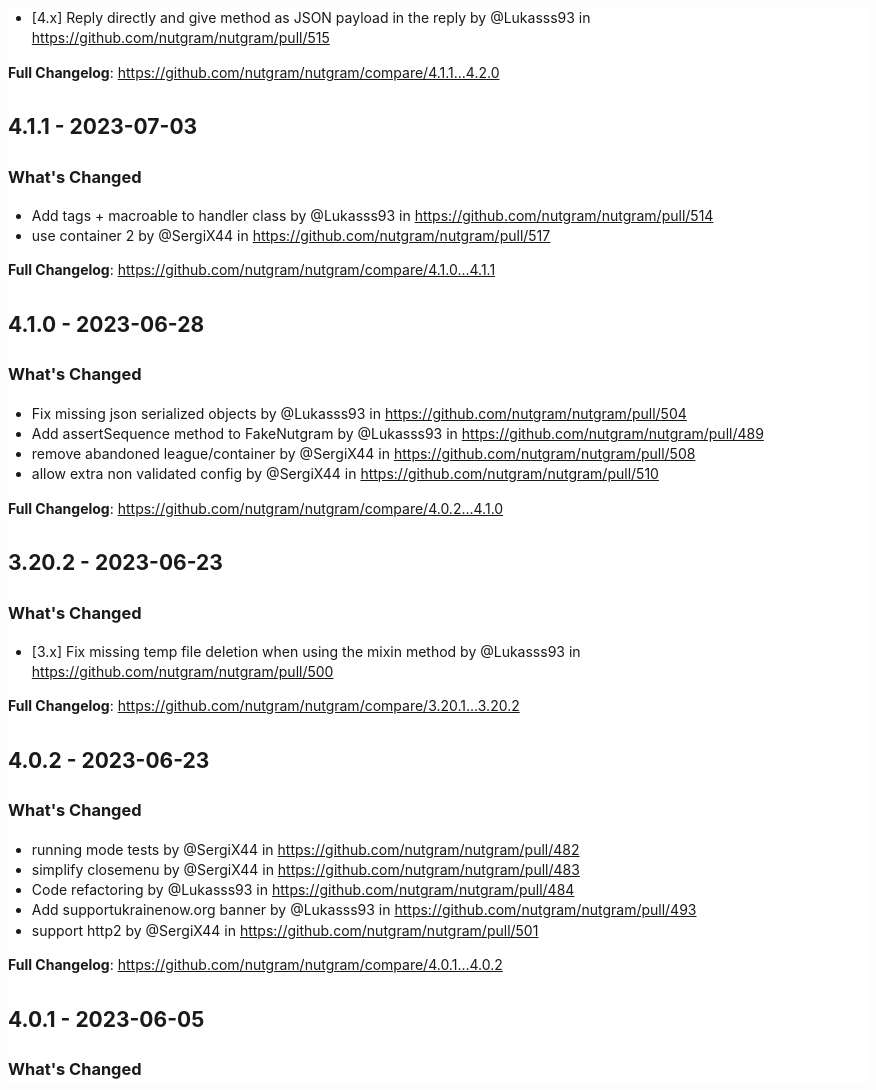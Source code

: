 - [4.x] Reply directly and give method as JSON payload in the reply by @Lukasss93 in https://github.com/nutgram/nutgram/pull/515

**Full Changelog**: https://github.com/nutgram/nutgram/compare/4.1.1...4.2.0

## 4.1.1 - 2023-07-03

### What's Changed

- Add tags + macroable to handler class by @Lukasss93 in https://github.com/nutgram/nutgram/pull/514
- use container 2 by @SergiX44 in https://github.com/nutgram/nutgram/pull/517

**Full Changelog**: https://github.com/nutgram/nutgram/compare/4.1.0...4.1.1

## 4.1.0 - 2023-06-28

### What's Changed

- Fix missing json serialized objects by @Lukasss93 in https://github.com/nutgram/nutgram/pull/504
- Add assertSequence method to FakeNutgram by @Lukasss93 in https://github.com/nutgram/nutgram/pull/489
- remove abandoned league/container by @SergiX44 in https://github.com/nutgram/nutgram/pull/508
- allow extra non validated config by @SergiX44 in https://github.com/nutgram/nutgram/pull/510

**Full Changelog**: https://github.com/nutgram/nutgram/compare/4.0.2...4.1.0

## 3.20.2 - 2023-06-23

### What's Changed

- [3.x] Fix missing temp file deletion when using the mixin method by @Lukasss93 in https://github.com/nutgram/nutgram/pull/500

**Full Changelog**: https://github.com/nutgram/nutgram/compare/3.20.1...3.20.2

## 4.0.2 - 2023-06-23

### What's Changed

- running mode tests by @SergiX44 in https://github.com/nutgram/nutgram/pull/482
- simplify closemenu by @SergiX44 in https://github.com/nutgram/nutgram/pull/483
- Code refactoring by @Lukasss93 in https://github.com/nutgram/nutgram/pull/484
- Add supportukrainenow.org banner by @Lukasss93 in https://github.com/nutgram/nutgram/pull/493
- support http2 by @SergiX44 in https://github.com/nutgram/nutgram/pull/501

**Full Changelog**: https://github.com/nutgram/nutgram/compare/4.0.1...4.0.2

## 4.0.1 - 2023-06-05

### What's Changed

